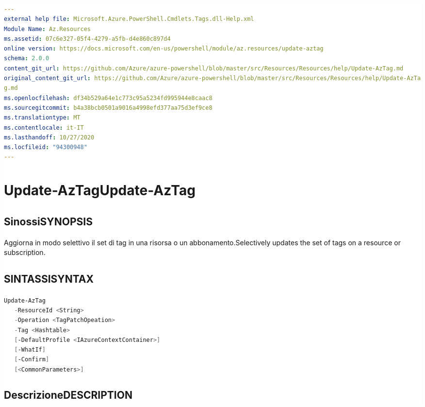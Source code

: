 ```yaml
---
external help file: Microsoft.Azure.PowerShell.Cmdlets.Tags.dll-Help.xml
Module Name: Az.Resources
ms.assetid: 07c6e327-05f4-4279-a5fb-d4e860c897d4
online version: https://docs.microsoft.com/en-us/powershell/module/az.resources/update-aztag
schema: 2.0.0
content_git_url: https://github.com/Azure/azure-powershell/blob/master/src/Resources/Resources/help/Update-AzTag.md
original_content_git_url: https://github.com/Azure/azure-powershell/blob/master/src/Resources/Resources/help/Update-AzTag.md
ms.openlocfilehash: df34b529a64e1c773c95a5234fd995944e8caac8
ms.sourcegitcommit: b4a38bcb0501a9016a4998efd377aa75d3ef9ce8
ms.translationtype: MT
ms.contentlocale: it-IT
ms.lasthandoff: 10/27/2020
ms.locfileid: "94300948"
---
```

# <span data-ttu-id="74227-101">Update-AzTag</span><span class="sxs-lookup"><span data-stu-id="74227-101">Update-AzTag</span></span>

## <span data-ttu-id="74227-102">Sinossi</span><span class="sxs-lookup"><span data-stu-id="74227-102">SYNOPSIS</span></span>

<span data-ttu-id="74227-103">Aggiorna in modo selettivo il set di tag in una risorsa o un abbonamento.</span><span class="sxs-lookup"><span data-stu-id="74227-103">Selectively updates the set of tags on a resource or subscription.</span></span>

## <span data-ttu-id="74227-104">SINTASSI</span><span class="sxs-lookup"><span data-stu-id="74227-104">SYNTAX</span></span>

```powershell
Update-AzTag
   -ResourceId <String>
   -Operation <TagPatchOpeation>
   -Tag <Hashtable>
   [-DefaultProfile <IAzureContextContainer>]
   [-WhatIf]
   [-Confirm]
   [<CommonParameters>]

```

## <span data-ttu-id="74227-105">Descrizione</span><span class="sxs-lookup"><span data-stu-id="74227-105">DESCRIPTION</span></span>
